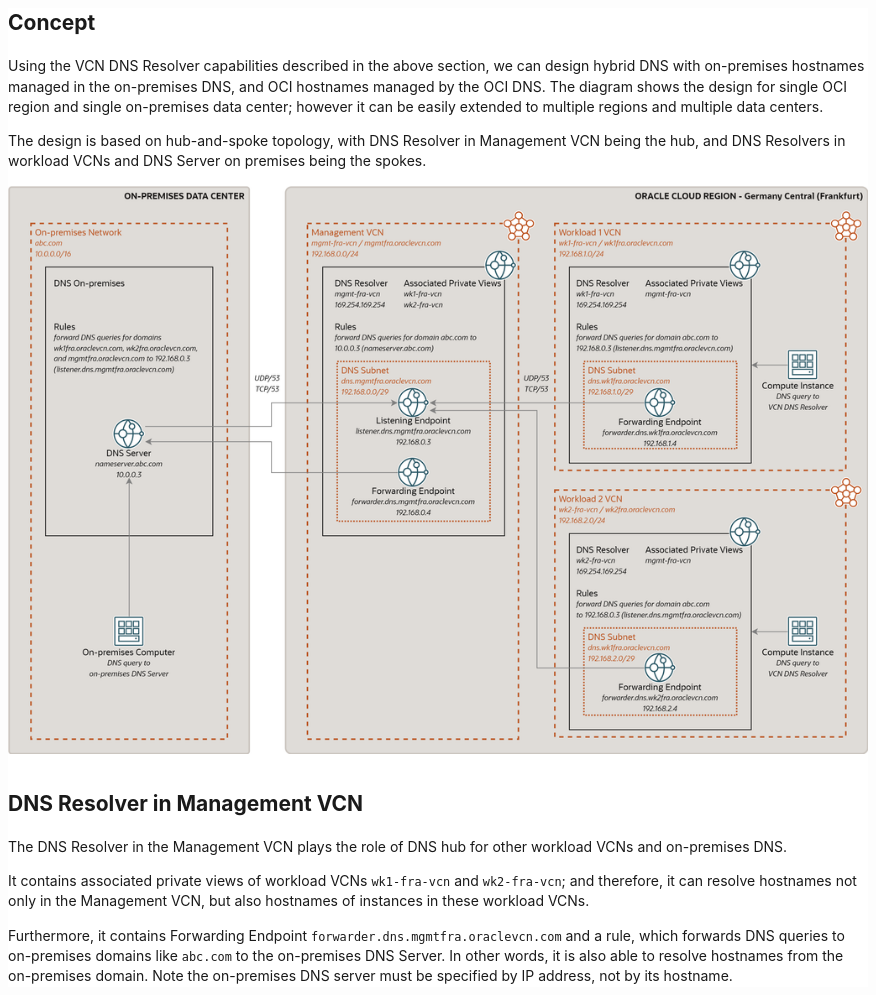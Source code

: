 ## Concept

Using the VCN DNS Resolver capabilities described in the above section, we can design
hybrid DNS with on-premises hostnames managed in the on-premises DNS, and OCI hostnames
managed by the OCI DNS. The diagram shows the design for single OCI region and single
on-premises data center; however it can be easily extended to multiple regions and multiple
data centers.

The design is based on hub-and-spoke topology, with DNS Resolver in Management VCN being
the hub, and DNS Resolvers in workload VCNs and DNS Server on premises being the spokes.

![Hybrid DNS Design](/images/2022-08-05-private-hybrid-dns-in-oci/private-hybrid-dns-in-oci.png)


## DNS Resolver in Management VCN

The DNS Resolver in the Management VCN plays the role of DNS hub for other workload VCNs
and on-premises DNS.

It contains associated private views of workload VCNs `wk1-fra-vcn` and `wk2-fra-vcn`; and
therefore, it can resolve hostnames not only in the Management VCN, but also hostnames of
instances in these workload VCNs.

Furthermore, it contains Forwarding Endpoint `forwarder.dns.mgmtfra.oraclevcn.com` and a
rule, which forwards DNS queries to on-premises domains like `abc.com` to the on-premises
DNS Server. In other words, it is also able to resolve hostnames from the on-premises
domain. Note the on-premises DNS server must be specified by IP address, not by its hostname.
